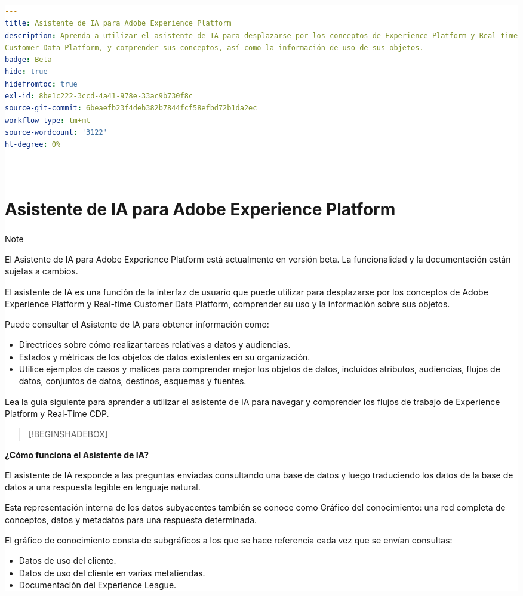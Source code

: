 ```yaml
---
title: Asistente de IA para Adobe Experience Platform
description: Aprenda a utilizar el asistente de IA para desplazarse por los conceptos de Experience Platform y Real-time Customer Data Platform, y comprender sus conceptos, así como la información de uso de sus objetos.
badge: Beta
hide: true
hidefromtoc: true
exl-id: 8be1c222-3ccd-4a41-978e-33ac9b730f8c
source-git-commit: 6beaefb23f4deb382b7844fcf58efbd72b1da2ec
workflow-type: tm+mt
source-wordcount: '3122'
ht-degree: 0%

---
```


# Asistente de IA para Adobe Experience Platform

>[!NOTE]
>
>El Asistente de IA para Adobe Experience Platform está actualmente en versión beta. La funcionalidad y la documentación están sujetas a cambios.

El asistente de IA es una función de la interfaz de usuario que puede utilizar para desplazarse por los conceptos de Adobe Experience Platform y Real-time Customer Data Platform, comprender su uso y la información sobre sus objetos.

Puede consultar el Asistente de IA para obtener información como:

* Directrices sobre cómo realizar tareas relativas a datos y audiencias.
* Estados y métricas de los objetos de datos existentes en su organización.
* Utilice ejemplos de casos y matices para comprender mejor los objetos de datos, incluidos atributos, audiencias, flujos de datos, conjuntos de datos, destinos, esquemas y fuentes.

Lea la guía siguiente para aprender a utilizar el asistente de IA para navegar y comprender los flujos de trabajo de Experience Platform y Real-Time CDP.

>[!BEGINSHADEBOX]

**¿Cómo funciona el Asistente de IA?**

El asistente de IA responde a las preguntas enviadas consultando una base de datos y luego traduciendo los datos de la base de datos a una respuesta legible en lenguaje natural.

Esta representación interna de los datos subyacentes también se conoce como Gráfico del conocimiento: una red completa de conceptos, datos y metadatos para una respuesta determinada.

El gráfico de conocimiento consta de subgráficos a los que se hace referencia cada vez que se envían consultas:

* Datos de uso del cliente.
* Datos de uso del cliente en varias metatiendas.
* Documentación del Experience League.
